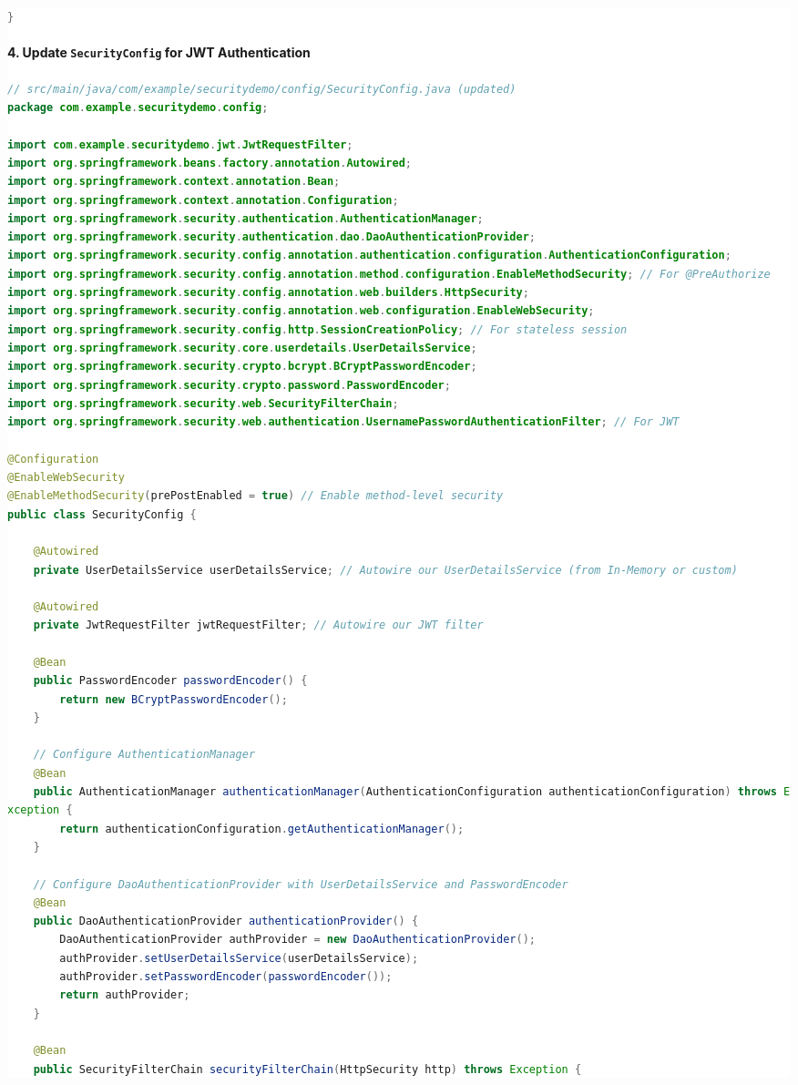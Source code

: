 ```java
}
```

#### 4. Update `SecurityConfig` for JWT Authentication
```java
// src/main/java/com/example/securitydemo/config/SecurityConfig.java (updated)
package com.example.securitydemo.config;

import com.example.securitydemo.jwt.JwtRequestFilter;
import org.springframework.beans.factory.annotation.Autowired;
import org.springframework.context.annotation.Bean;
import org.springframework.context.annotation.Configuration;
import org.springframework.security.authentication.AuthenticationManager;
import org.springframework.security.authentication.dao.DaoAuthenticationProvider;
import org.springframework.security.config.annotation.authentication.configuration.AuthenticationConfiguration;
import org.springframework.security.config.annotation.method.configuration.EnableMethodSecurity; // For @PreAuthorize
import org.springframework.security.config.annotation.web.builders.HttpSecurity;
import org.springframework.security.config.annotation.web.configuration.EnableWebSecurity;
import org.springframework.security.config.http.SessionCreationPolicy; // For stateless session
import org.springframework.security.core.userdetails.UserDetailsService;
import org.springframework.security.crypto.bcrypt.BCryptPasswordEncoder;
import org.springframework.security.crypto.password.PasswordEncoder;
import org.springframework.security.web.SecurityFilterChain;
import org.springframework.security.web.authentication.UsernamePasswordAuthenticationFilter; // For JWT

@Configuration
@EnableWebSecurity
@EnableMethodSecurity(prePostEnabled = true) // Enable method-level security
public class SecurityConfig {

    @Autowired
    private UserDetailsService userDetailsService; // Autowire our UserDetailsService (from In-Memory or custom)

    @Autowired
    private JwtRequestFilter jwtRequestFilter; // Autowire our JWT filter

    @Bean
    public PasswordEncoder passwordEncoder() {
        return new BCryptPasswordEncoder();
    }

    // Configure AuthenticationManager
    @Bean
    public AuthenticationManager authenticationManager(AuthenticationConfiguration authenticationConfiguration) throws Exception {
        return authenticationConfiguration.getAuthenticationManager();
    }

    // Configure DaoAuthenticationProvider with UserDetailsService and PasswordEncoder
    @Bean
    public DaoAuthenticationProvider authenticationProvider() {
        DaoAuthenticationProvider authProvider = new DaoAuthenticationProvider();
        authProvider.setUserDetailsService(userDetailsService);
        authProvider.setPasswordEncoder(passwordEncoder());
        return authProvider;
    }

    @Bean
    public SecurityFilterChain securityFilterChain(HttpSecurity http) throws Exception {
```